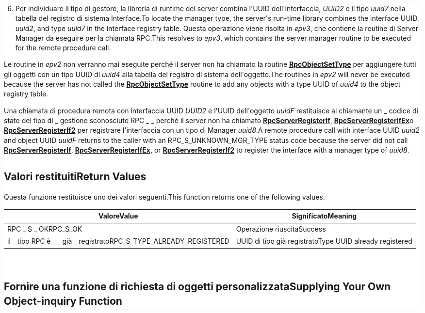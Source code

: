 6.  <span data-ttu-id="c0ad6-361">Per individuare il tipo di gestore, la libreria di runtime del server combina l'UUID dell'interfaccia, *UUID2* e il tipo *uuid7* nella tabella del registro di sistema Interface.</span><span class="sxs-lookup"><span data-stu-id="c0ad6-361">To locate the manager type, the server's run-time library combines the interface UUID, *uuid2*, and type *uuid7* in the interface registry table.</span></span> <span data-ttu-id="c0ad6-362">Questa operazione viene risolta in *epv3*, che contiene la routine di Server Manager da eseguire per la chiamata RPC.</span><span class="sxs-lookup"><span data-stu-id="c0ad6-362">This resolves to *epv3*, which contains the server manager routine to be executed for the remote procedure call.</span></span>

<span data-ttu-id="c0ad6-363">Le routine in *epv2* non verranno mai eseguite perché il server non ha chiamato la routine [**RpcObjectSetType**](/windows/desktop/api/Rpcdce/nf-rpcdce-rpcobjectsettype) per aggiungere tutti gli oggetti con un tipo UUID di *uuid4* alla tabella del registro di sistema dell'oggetto.</span><span class="sxs-lookup"><span data-stu-id="c0ad6-363">The routines in *epv2* will never be executed because the server has not called the [**RpcObjectSetType**](/windows/desktop/api/Rpcdce/nf-rpcdce-rpcobjectsettype) routine to add any objects with a type UUID of *uuid4* to the object registry table.</span></span>

<span data-ttu-id="c0ad6-364">Una chiamata di procedura remota con interfaccia UUID *UUID2* e l'UUID dell'oggetto *uuidF* restituisce al chiamante un \_ codice di stato del tipo di \_ gestione sconosciuto RPC \_ \_ perché il server non ha chiamato [**RpcServerRegisterIf**](/windows/desktop/api/Rpcdce/nf-rpcdce-rpcserverregisterif), [**RpcServerRegisterIfEx**](/windows/desktop/api/Rpcdce/nf-rpcdce-rpcserverregisterifex)o [**RpcServerRegisterIf2**](/windows/desktop/api/Rpcdce/nf-rpcdce-rpcserverregisterif2) per registrare l'interfaccia con un tipo di Manager *uuid8*.</span><span class="sxs-lookup"><span data-stu-id="c0ad6-364">A remote procedure call with interface UUID *uuid2* and object UUID *uuidF* returns to the caller with an RPC\_S\_UNKNOWN\_MGR\_TYPE status code because the server did not call [**RpcServerRegisterIf**](/windows/desktop/api/Rpcdce/nf-rpcdce-rpcserverregisterif), [**RpcServerRegisterIfEx**](/windows/desktop/api/Rpcdce/nf-rpcdce-rpcserverregisterifex), or [**RpcServerRegisterIf2**](/windows/desktop/api/Rpcdce/nf-rpcdce-rpcserverregisterif2) to register the interface with a manager type of *uuid8*.</span></span>

## <a name="return-values"></a><span data-ttu-id="c0ad6-365">Valori restituiti</span><span class="sxs-lookup"><span data-stu-id="c0ad6-365">Return Values</span></span>

<span data-ttu-id="c0ad6-366">Questa funzione restituisce uno dei valori seguenti.</span><span class="sxs-lookup"><span data-stu-id="c0ad6-366">This function returns one of the following values.</span></span>



| <span data-ttu-id="c0ad6-367">Valore</span><span class="sxs-lookup"><span data-stu-id="c0ad6-367">Value</span></span>                             | <span data-ttu-id="c0ad6-368">Significato</span><span class="sxs-lookup"><span data-stu-id="c0ad6-368">Meaning</span></span>                      |
|-----------------------------------|------------------------------|
| <span data-ttu-id="c0ad6-369">RPC \_ S \_ OK</span><span class="sxs-lookup"><span data-stu-id="c0ad6-369">RPC\_S\_OK</span></span>                        | <span data-ttu-id="c0ad6-370">Operazione riuscita</span><span class="sxs-lookup"><span data-stu-id="c0ad6-370">Success</span></span>                      |
| <span data-ttu-id="c0ad6-371">il \_ tipo RPC è \_ \_ già \_ registrato</span><span class="sxs-lookup"><span data-stu-id="c0ad6-371">RPC\_S\_TYPE\_ALREADY\_REGISTERED</span></span> | <span data-ttu-id="c0ad6-372">UUID di tipo già registrato</span><span class="sxs-lookup"><span data-stu-id="c0ad6-372">Type UUID already registered</span></span> |



 

## <a name="supplying-your-own-object-inquiry-function"></a><span data-ttu-id="c0ad6-373">Fornire una funzione di richiesta di oggetti personalizzata</span><span class="sxs-lookup"><span data-stu-id="c0ad6-373">Supplying Your Own Object-inquiry Function</span></span>
